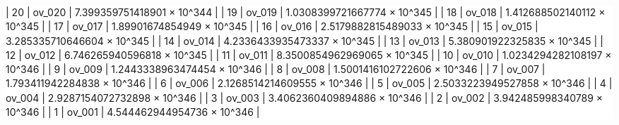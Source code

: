 | 20 | ov_020 | 7.399359751418901 × 10^344 |
| 19 | ov_019 | 1.0308399721667774 × 10^345 |
| 18 | ov_018 | 1.412688502140112 × 10^345 |
| 17 | ov_017 | 1.89901674854949 × 10^345 |
| 16 | ov_016 | 2.5179882815489033 × 10^345 |
| 15 | ov_015 | 3.285335710646604 × 10^345 |
| 14 | ov_014 | 4.2336433935473337 × 10^345 |
| 13 | ov_013 | 5.380901922325835 × 10^345 |
| 12 | ov_012 | 6.746265940596818 × 10^345 |
| 11 | ov_011 | 8.3500854962969065 × 10^345 |
| 10 | ov_010 | 1.0234294282108197 × 10^346 |
| 9 | ov_009 | 1.2443338963474454 × 10^346 |
| 8 | ov_008 | 1.5001416102722606 × 10^346 |
| 7 | ov_007 | 1.793411942284838 × 10^346 |
| 6 | ov_006 | 2.1268514214609555 × 10^346 |
| 5 | ov_005 | 2.5033223949527858 × 10^346 |
| 4 | ov_004 | 2.9287154072732898 × 10^346 |
| 3 | ov_003 | 3.4062360409894886 × 10^346 |
| 2 | ov_002 | 3.942485998340789 × 10^346 |
| 1 | ov_001 | 4.544462944954736 × 10^346 |

